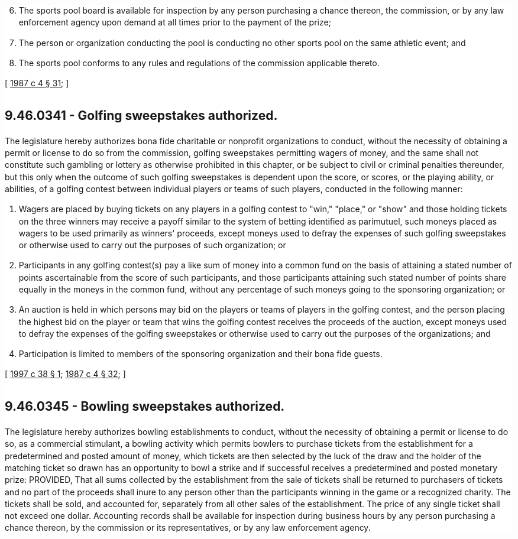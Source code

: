 6. The sports pool board is available for inspection by any person purchasing a chance thereon, the commission, or by any law enforcement agency upon demand at all times prior to the payment of the prize;

7. The person or organization conducting the pool is conducting no other sports pool on the same athletic event; and

8. The sports pool conforms to any rules and regulations of the commission applicable thereto.

\[ [1987 c 4 § 31](http://leg.wa.gov/CodeReviser/documents/sessionlaw/1987c4.pdf?cite=1987%20c%204%20§%2031); \]

## 9.46.0341 - Golfing sweepstakes authorized.
The legislature hereby authorizes bona fide charitable or nonprofit organizations to conduct, without the necessity of obtaining a permit or license to do so from the commission, golfing sweepstakes permitting wagers of money, and the same shall not constitute such gambling or lottery as otherwise prohibited in this chapter, or be subject to civil or criminal penalties thereunder, but this only when the outcome of such golfing sweepstakes is dependent upon the score, or scores, or the playing ability, or abilities, of a golfing contest between individual players or teams of such players, conducted in the following manner:

1. Wagers are placed by buying tickets on any players in a golfing contest to "win," "place," or "show" and those holding tickets on the three winners may receive a payoff similar to the system of betting identified as parimutuel, such moneys placed as wagers to be used primarily as winners' proceeds, except moneys used to defray the expenses of such golfing sweepstakes or otherwise used to carry out the purposes of such organization; or

2. Participants in any golfing contest(s) pay a like sum of money into a common fund on the basis of attaining a stated number of points ascertainable from the score of such participants, and those participants attaining such stated number of points share equally in the moneys in the common fund, without any percentage of such moneys going to the sponsoring organization; or

3. An auction is held in which persons may bid on the players or teams of players in the golfing contest, and the person placing the highest bid on the player or team that wins the golfing contest receives the proceeds of the auction, except moneys used to defray the expenses of the golfing sweepstakes or otherwise used to carry out the purposes of the organizations; and

4. Participation is limited to members of the sponsoring organization and their bona fide guests.

\[ [1997 c 38 § 1](http://lawfilesext.leg.wa.gov/biennium/1997-98/Pdf/Bills/Session%20Laws/Senate/5330.SL.pdf?cite=1997%20c%2038%20§%201); [1987 c 4 § 32](http://leg.wa.gov/CodeReviser/documents/sessionlaw/1987c4.pdf?cite=1987%20c%204%20§%2032); \]

## 9.46.0345 - Bowling sweepstakes authorized.
The legislature hereby authorizes bowling establishments to conduct, without the necessity of obtaining a permit or license to do so, as a commercial stimulant, a bowling activity which permits bowlers to purchase tickets from the establishment for a predetermined and posted amount of money, which tickets are then selected by the luck of the draw and the holder of the matching ticket so drawn has an opportunity to bowl a strike and if successful receives a predetermined and posted monetary prize: PROVIDED, That all sums collected by the establishment from the sale of tickets shall be returned to purchasers of tickets and no part of the proceeds shall inure to any person other than the participants winning in the game or a recognized charity. The tickets shall be sold, and accounted for, separately from all other sales of the establishment. The price of any single ticket shall not exceed one dollar. Accounting records shall be available for inspection during business hours by any person purchasing a chance thereon, by the commission or its representatives, or by any law enforcement agency.
